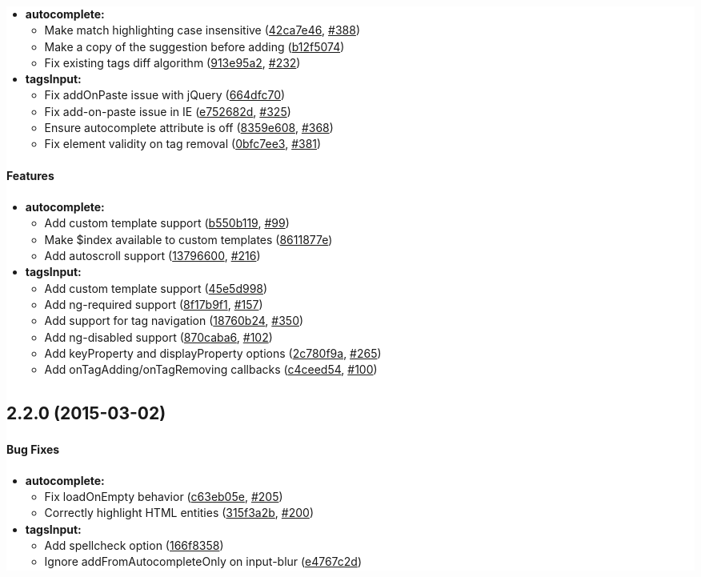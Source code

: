 * **autocomplete:**
  * Make match highlighting case insensitive ([42ca7e46](https://github.com/mbenford/ngTagsInput/commit/42ca7e46ea37d5dd213a62bbb0706b2073f592de), [#388](https://github.com/mbenford/ngTagsInput/issues/388))
  * Make a copy of the suggestion before adding ([b12f5074](https://github.com/mbenford/ngTagsInput/commit/b12f50744e0b60371c134bbec3a54d2a474bfacd))
  * Fix existing tags diff algorithm ([913e95a2](https://github.com/mbenford/ngTagsInput/commit/913e95a2caf6c21736650798d6d1cb25f6619f2f), [#232](https://github.com/mbenford/ngTagsInput/issues/232))
* **tagsInput:**
  * Fix addOnPaste issue with jQuery ([664dfc70](https://github.com/mbenford/ngTagsInput/commit/664dfc70942ece06b0b97d85cbc52d1954398696))
  * Fix add-on-paste issue in IE ([e752682d](https://github.com/mbenford/ngTagsInput/commit/e752682d067cf48a2969820fb4f383bcbf807fa9), [#325](https://github.com/mbenford/ngTagsInput/issues/325))
  * Ensure autocomplete attribute is off ([8359e608](https://github.com/mbenford/ngTagsInput/commit/8359e608e2cf1c83e61828f456081f5a33f374ab), [#368](https://github.com/mbenford/ngTagsInput/issues/368))
  * Fix element validity on tag removal ([0bfc7ee3](https://github.com/mbenford/ngTagsInput/commit/0bfc7ee3f40399fee5e8dfa6562dbbc3574cdbf1), [#381](https://github.com/mbenford/ngTagsInput/issues/381))

#### Features

* **autocomplete:**
  * Add custom template support ([b550b119](https://github.com/mbenford/ngTagsInput/commit/b550b1190509e399742f32abb6299c179fe7bae1), [#99](https://github.com/mbenford/ngTagsInput/issues/99))
  * Make $index available to custom templates ([8611877e](https://github.com/mbenford/ngTagsInput/commit/8611877ef43581fe493fd3195726f027af2ae3cc))
  * Add autoscroll support ([13796600](https://github.com/mbenford/ngTagsInput/commit/13796600cb81d0ef111c5c55ac76d98bf0832fa9), [#216](https://github.com/mbenford/ngTagsInput/issues/216))
* **tagsInput:**
  * Add custom template support ([45e5d998](https://github.com/mbenford/ngTagsInput/commit/45e5d99809f66ea52e2206a476eb546867bbe4a8))
  * Add ng-required support ([8f17b9f1](https://github.com/mbenford/ngTagsInput/commit/8f17b9f11bd359fe0066133af8b93914611150ea), [#157](https://github.com/mbenford/ngTagsInput/issues/157))
  * Add support for tag navigation ([18760b24](https://github.com/mbenford/ngTagsInput/commit/18760b249978203bd4aaa798aa07b72199c73aed), [#350](https://github.com/mbenford/ngTagsInput/issues/350))
  * Add ng-disabled support ([870caba6](https://github.com/mbenford/ngTagsInput/commit/870caba653c4874b952b65893e4de07cf605d2b8), [#102](https://github.com/mbenford/ngTagsInput/issues/102))
  * Add keyProperty and displayProperty options ([2c780f9a](https://github.com/mbenford/ngTagsInput/commit/2c780f9a53711317f75a7141c6965f1568b9daae), [#265](https://github.com/mbenford/ngTagsInput/issues/265))
  * Add onTagAdding/onTagRemoving callbacks ([c4ceed54](https://github.com/mbenford/ngTagsInput/commit/c4ceed546b30cb6f2052de6b5edcf0f759803ef7), [#100](https://github.com/mbenford/ngTagsInput/issues/100))

## 2.2.0 (2015-03-02)

#### Bug Fixes

* **autocomplete:**
  * Fix loadOnEmpty behavior ([c63eb05e](https://github.com/mbenford/ngTagsInput/commit/c63eb05e2e78698299eed1537995ea149c9a5b6a), [#205](https://github.com/mbenford/ngTagsInput/issues/205))
  * Correctly highlight HTML entities ([315f3a2b](https://github.com/mbenford/ngTagsInput/commit/315f3a2b0f9a34a98a203162d452a3c7520bb6f4), [#200](https://github.com/mbenford/ngTagsInput/issues/200))
* **tagsInput:**
  * Add spellcheck option ([166f8358](https://github.com/mbenford/ngTagsInput/commit/166f8358ce1f8c42b54390d3b52a71f5803c1e5a))
  * Ignore addFromAutocompleteOnly on input-blur ([e4767c2d](https://github.com/mbenford/ngTagsInput/commit/e4767c2da75ee8d197c804f15620d107495a91a4))
